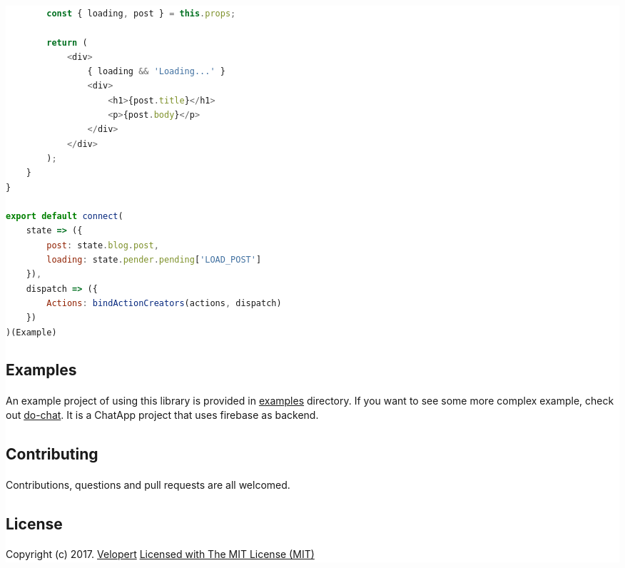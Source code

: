 ```javascript
        const { loading, post } = this.props;

        return (
            <div>
                { loading && 'Loading...' }
                <div>
                    <h1>{post.title}</h1>
                    <p>{post.body}</p>
                </div>
            </div>
        );
    }
}

export default connect(
    state => ({
        post: state.blog.post,
        loading: state.pender.pending['LOAD_POST']
    }),
    dispatch => ({
        Actions: bindActionCreators(actions, dispatch)
    })
)(Example)
```


## Examples

An example project of using this library is provided in [examples](examples/) directory.
If you want to see some more complex example, check out [do-chat](https://github.com/velopert/do-chat). It is a ChatApp project that uses firebase as backend.

## Contributing

Contributions, questions and pull requests are all welcomed.

## License

Copyright (c) 2017. [Velopert](https://velopert.com/) [Licensed with The MIT License (MIT)](http://opensource.org/licenses/MIT)